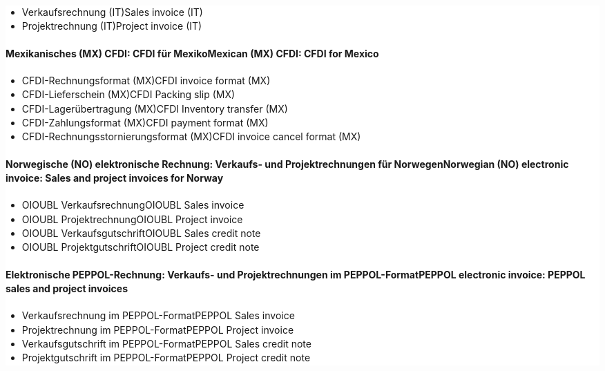 - <span data-ttu-id="5f10f-241">Verkaufsrechnung (IT)</span><span class="sxs-lookup"><span data-stu-id="5f10f-241">Sales invoice (IT)</span></span>
- <span data-ttu-id="5f10f-242">Projektrechnung (IT)</span><span class="sxs-lookup"><span data-stu-id="5f10f-242">Project invoice (IT)</span></span>

#### <a name="mexican-mx-cfdi-cfdi-for-mexico"></a><span data-ttu-id="5f10f-243">Mexikanisches (MX) CFDI: CFDI für Mexiko</span><span class="sxs-lookup"><span data-stu-id="5f10f-243">Mexican (MX) CFDI: CFDI for Mexico</span></span>

- <span data-ttu-id="5f10f-244">CFDI-Rechnungsformat (MX)</span><span class="sxs-lookup"><span data-stu-id="5f10f-244">CFDI invoice format (MX)</span></span>
- <span data-ttu-id="5f10f-245">CFDI-Lieferschein (MX)</span><span class="sxs-lookup"><span data-stu-id="5f10f-245">CFDI Packing slip (MX)</span></span>
- <span data-ttu-id="5f10f-246">CFDI-Lagerübertragung (MX)</span><span class="sxs-lookup"><span data-stu-id="5f10f-246">CFDI Inventory transfer (MX)</span></span>
- <span data-ttu-id="5f10f-247">CFDI-Zahlungsformat (MX)</span><span class="sxs-lookup"><span data-stu-id="5f10f-247">CFDI payment format (MX)</span></span>
- <span data-ttu-id="5f10f-248">CFDI-Rechnungsstornierungsformat (MX)</span><span class="sxs-lookup"><span data-stu-id="5f10f-248">CFDI invoice cancel format (MX)</span></span>

#### <a name="norwegian-no-electronic-invoice-sales-and-project-invoices-for-norway"></a><span data-ttu-id="5f10f-249">Norwegische (NO) elektronische Rechnung: Verkaufs- und Projektrechnungen für Norwegen</span><span class="sxs-lookup"><span data-stu-id="5f10f-249">Norwegian (NO) electronic invoice: Sales and project invoices for Norway</span></span>

- <span data-ttu-id="5f10f-250">OIOUBL Verkaufsrechnung</span><span class="sxs-lookup"><span data-stu-id="5f10f-250">OIOUBL Sales invoice</span></span>
- <span data-ttu-id="5f10f-251">OIOUBL Projektrechnung</span><span class="sxs-lookup"><span data-stu-id="5f10f-251">OIOUBL Project invoice</span></span>
- <span data-ttu-id="5f10f-252">OIOUBL Verkaufsgutschrift</span><span class="sxs-lookup"><span data-stu-id="5f10f-252">OIOUBL Sales credit note</span></span>
- <span data-ttu-id="5f10f-253">OIOUBL Projektgutschrift</span><span class="sxs-lookup"><span data-stu-id="5f10f-253">OIOUBL Project credit note</span></span>

#### <a name="peppol-electronic-invoice-peppol-sales-and-project-invoices"></a><span data-ttu-id="5f10f-254">Elektronische PEPPOL-Rechnung: Verkaufs- und Projektrechnungen im PEPPOL-Format</span><span class="sxs-lookup"><span data-stu-id="5f10f-254">PEPPOL electronic invoice: PEPPOL sales and project invoices</span></span>

- <span data-ttu-id="5f10f-255">Verkaufsrechnung im PEPPOL-Format</span><span class="sxs-lookup"><span data-stu-id="5f10f-255">PEPPOL Sales invoice</span></span>
- <span data-ttu-id="5f10f-256">Projektrechnung im PEPPOL-Format</span><span class="sxs-lookup"><span data-stu-id="5f10f-256">PEPPOL Project invoice</span></span>
- <span data-ttu-id="5f10f-257">Verkaufsgutschrift im PEPPOL-Format</span><span class="sxs-lookup"><span data-stu-id="5f10f-257">PEPPOL Sales credit note</span></span>
- <span data-ttu-id="5f10f-258">Projektgutschrift im PEPPOL-Format</span><span class="sxs-lookup"><span data-stu-id="5f10f-258">PEPPOL Project credit note</span></span>

